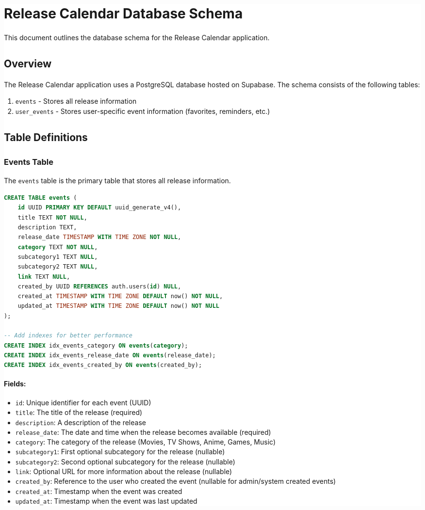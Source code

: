 # Release Calendar Database Schema

This document outlines the database schema for the Release Calendar application.

## Overview

The Release Calendar application uses a PostgreSQL database hosted on Supabase. The schema consists of the following tables:

1. `events` - Stores all release information
2. `user_events` - Stores user-specific event information (favorites, reminders, etc.)

## Table Definitions

### Events Table

The `events` table is the primary table that stores all release information.

```sql
CREATE TABLE events (
    id UUID PRIMARY KEY DEFAULT uuid_generate_v4(),
    title TEXT NOT NULL,
    description TEXT,
    release_date TIMESTAMP WITH TIME ZONE NOT NULL,
    category TEXT NOT NULL,
    subcategory1 TEXT NULL,
    subcategory2 TEXT NULL,
    link TEXT NULL,
    created_by UUID REFERENCES auth.users(id) NULL,
    created_at TIMESTAMP WITH TIME ZONE DEFAULT now() NOT NULL,
    updated_at TIMESTAMP WITH TIME ZONE DEFAULT now() NOT NULL
);

-- Add indexes for better performance
CREATE INDEX idx_events_category ON events(category);
CREATE INDEX idx_events_release_date ON events(release_date);
CREATE INDEX idx_events_created_by ON events(created_by);
```

#### Fields:

- `id`: Unique identifier for each event (UUID)
- `title`: The title of the release (required)
- `description`: A description of the release
- `release_date`: The date and time when the release becomes available (required)
- `category`: The category of the release (Movies, TV Shows, Anime, Games, Music)
- `subcategory1`: First optional subcategory for the release (nullable)
- `subcategory2`: Second optional subcategory for the release (nullable)
- `link`: Optional URL for more information about the release (nullable)
- `created_by`: Reference to the user who created the event (nullable for admin/system created events)
- `created_at`: Timestamp when the event was created
- `updated_at`: Timestamp when the event was last updated
